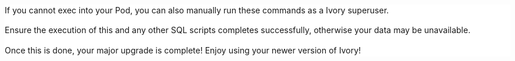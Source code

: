 If you cannot exec into your Pod, you can also manually run these commands as a Ivory superuser.

Ensure the execution of this and any other SQL scripts completes successfully, otherwise your data may be unavailable.

Once this is done, your major upgrade is complete! Enjoy using your newer version of Ivory!
